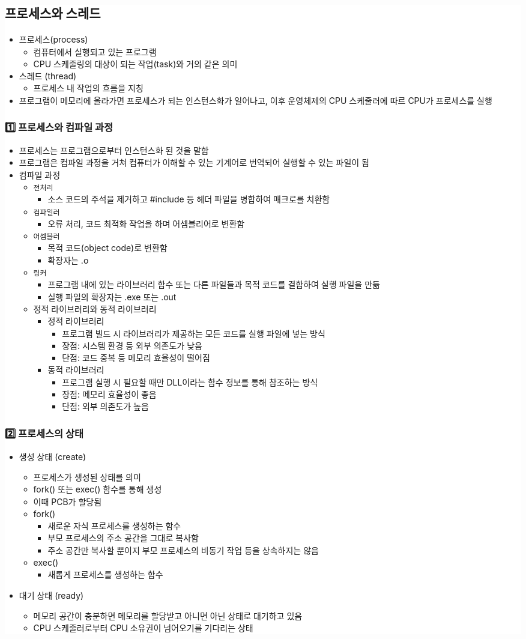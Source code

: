 ## 프로세스와 스레드

* 프로세스(process)
  * 컴퓨터에서 실행되고 있는 프로그램
  * CPU 스케줄링의 대상이 되는 작업(task)와 거의 같은 의미
* 스레드 (thread)
  * 프로세스 내 작업의 흐름을 지칭
* 프로그램이 메모리에 올라가면 프로세스가 되는 인스턴스화가 일어나고, 이후 운영체제의 CPU 스케줄러에 따르 CPU가 프로세스를 실행

### 1️⃣ 프로세스와 컴파일 과정
* 프로세스는 프로그램으로부터 인스턴스화 된 것을 말함
* 프로그램은 컴파일 과정을 거쳐 컴퓨터가 이해할 수 있는 기계어로 번역되어 실행할 수 있는 파일이 됨
* 컴파일 과정
  * `전처리`
    * 소스 코드의 주석을 제거하고 #include 등 헤더 파일을 병합하여 매크로를 치환함
  * `컴파일러`
    * 오류 처리, 코드 최적화 작업을 하며 어셈블리어로 변환함
  * `어셈블러`
    * 목적 코드(object code)로 변환함
    * 확장자는 .o
  * `링커`
    * 프로그램 내에 있는 라이브러리 함수 또는 다른 파일들과 목적 코드를 결합하여 실행 파일을 만듦
    * 실행 파일의 확장자는 .exe 또는 .out
  * 정적 라이브러리와 동적 라이브러리
    * 정적 라이브러리
      * 프로그램 빌드 시 라이브러리가 제공하는 모든 코드를 실행 파일에 넣는 방식
      * 장점: 시스템 환경 등 외부 의존도가 낮음
      * 단점: 코드 중복 등 메모리 효율성이 떨어짐
    * 동적 라이브러리
      * 프로그램 실행 시 필요할 때만 DLL이라는 함수 정보를 통해 참조하는 방식
      * 장점: 메모리 효율성이 좋음
      * 단점: 외부 의존도가 높음


### 2️⃣ 프로세스의 상태
* 생성 상태 (create)
  * 프로세스가 생성된 상태를 의미
  * fork() 또는 exec() 함수를 통해 생성
  * 이때 PCB가 할당됨
  * fork()
    * 새로운 자식 프로세스를 생성하는 함수
    * 부모 프로세스의 주소 공간을 그대로 복사함
    * 주소 공간만 복사할 뿐이지 부모 프로세스의 비동기 작업 등을 상속하지는 않음
  * exec()
    * 새롭게 프로세스를 생성하는 함수

    
* 대기 상태 (ready)
  * 메모리 공간이 충분하면 메모리를 할당받고 아니면 아닌 상태로 대기하고 있음
  * CPU 스케줄러로부터 CPU 소유권이 넘어오기를 기다리는 상태

